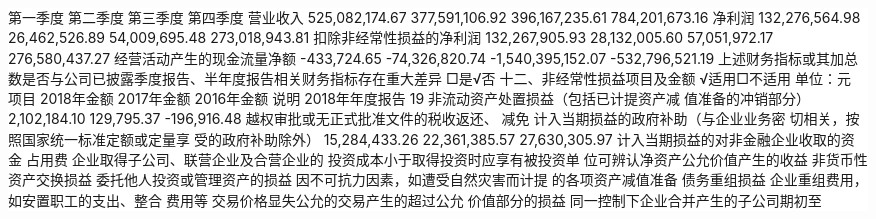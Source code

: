第一季度
第二季度
第三季度
第四季度
营业收入
525,082,174.67
377,591,106.92
396,167,235.61
784,201,673.16
净利润
132,276,564.98
26,462,526.89
54,009,695.48
273,018,943.81
扣除非经常性损益的净利润
132,267,905.93
28,132,005.60
57,051,972.17
276,580,437.27
经营活动产生的现金流量净额
-433,724.65
-74,326,820.74
-1,540,395,152.07
-532,796,521.19
上述财务指标或其加总数是否与公司已披露季度报告、半年度报告相关财务指标存在重大差异
□是√否
十二、非经常性损益项目及金额
√适用□不适用
单位：元
项目
2018年金额
2017年金额
2016年金额
说明
2018年年度报告
19
非流动资产处置损益（包括已计提资产减
值准备的冲销部分）
2,102,184.10
129,795.37
-196,916.48
越权审批或无正式批准文件的税收返还、
减免
计入当期损益的政府补助（与企业业务密
切相关，按照国家统一标准定额或定量享
受的政府补助除外）
15,284,433.26
22,361,385.57
27,630,305.97
计入当期损益的对非金融企业收取的资金
占用费
企业取得子公司、联营企业及合营企业的
投资成本小于取得投资时应享有被投资单
位可辨认净资产公允价值产生的收益
非货币性资产交换损益
委托他人投资或管理资产的损益
因不可抗力因素，如遭受自然灾害而计提
的各项资产减值准备
债务重组损益
企业重组费用，如安置职工的支出、整合
费用等
交易价格显失公允的交易产生的超过公允
价值部分的损益
同一控制下企业合并产生的子公司期初至